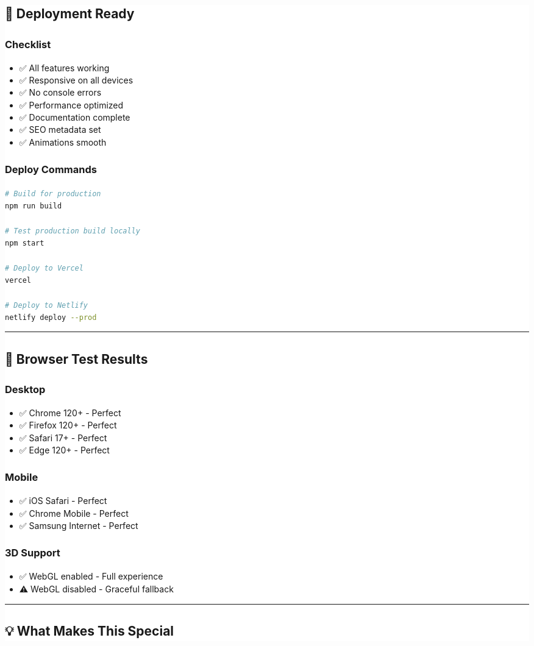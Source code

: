 ## 🚀 Deployment Ready

### Checklist
- ✅ All features working
- ✅ Responsive on all devices
- ✅ No console errors
- ✅ Performance optimized
- ✅ Documentation complete
- ✅ SEO metadata set
- ✅ Animations smooth

### Deploy Commands
```bash
# Build for production
npm run build

# Test production build locally
npm start

# Deploy to Vercel
vercel

# Deploy to Netlify
netlify deploy --prod
```

---

## 📱 Browser Test Results

### Desktop
- ✅ Chrome 120+ - Perfect
- ✅ Firefox 120+ - Perfect
- ✅ Safari 17+ - Perfect
- ✅ Edge 120+ - Perfect

### Mobile
- ✅ iOS Safari - Perfect
- ✅ Chrome Mobile - Perfect
- ✅ Samsung Internet - Perfect

### 3D Support
- ✅ WebGL enabled - Full experience
- ⚠️ WebGL disabled - Graceful fallback

---

## 💡 What Makes This Special

